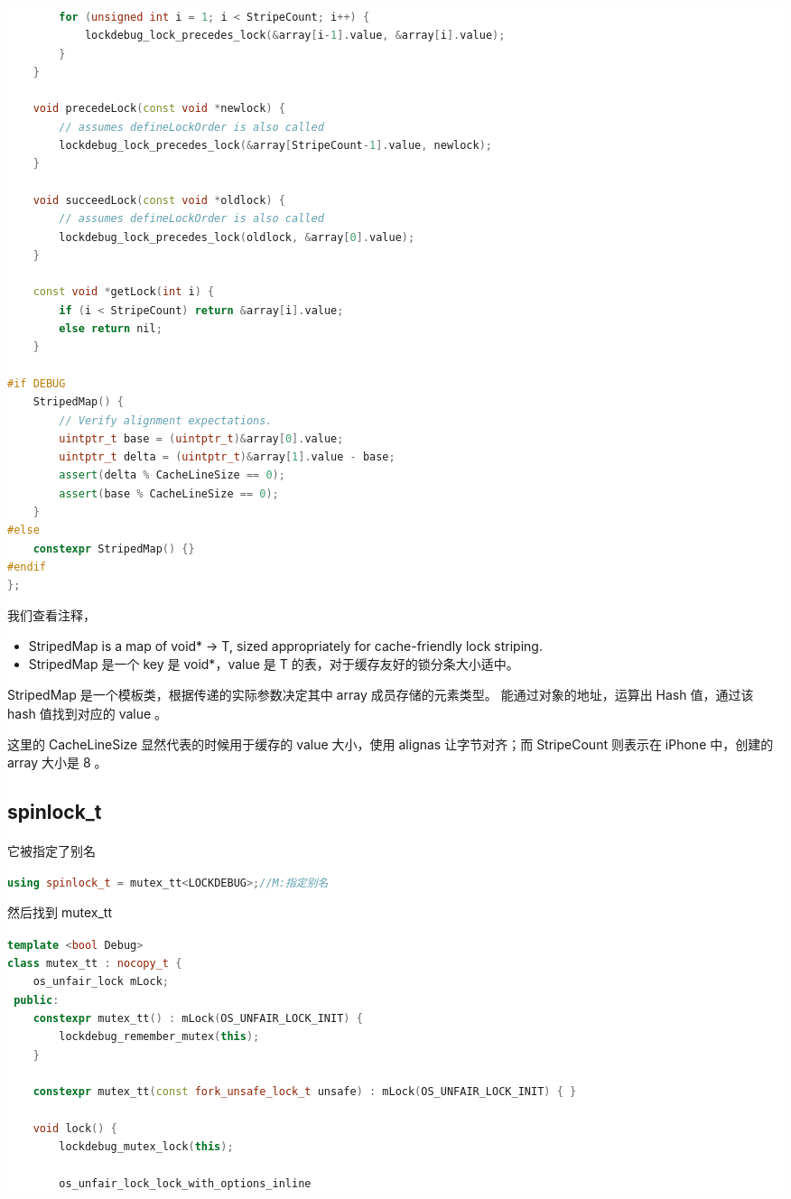 ```C++
        for (unsigned int i = 1; i < StripeCount; i++) {
            lockdebug_lock_precedes_lock(&array[i-1].value, &array[i].value);
        }
    }

    void precedeLock(const void *newlock) {
        // assumes defineLockOrder is also called
        lockdebug_lock_precedes_lock(&array[StripeCount-1].value, newlock);
    }

    void succeedLock(const void *oldlock) {
        // assumes defineLockOrder is also called
        lockdebug_lock_precedes_lock(oldlock, &array[0].value);
    }

    const void *getLock(int i) {
        if (i < StripeCount) return &array[i].value;
        else return nil;
    }
    
#if DEBUG
    StripedMap() {
        // Verify alignment expectations.
        uintptr_t base = (uintptr_t)&array[0].value;
        uintptr_t delta = (uintptr_t)&array[1].value - base;
        assert(delta % CacheLineSize == 0);
        assert(base % CacheLineSize == 0);
    }
#else
    constexpr StripedMap() {}
#endif
};
```
我们查看注释，
* StripedMap<T> is a map of void* -> T, sized appropriately for cache-friendly lock striping. 
* StripedMap<T> 是一个 key 是 void*，value 是 T 的表，对于缓存友好的锁分条大小适中。

StripedMap<T> 是一个模板类，根据传递的实际参数决定其中 array 成员存储的元素类型。 能通过对象的地址，运算出 Hash 值，通过该 hash 值找到对应的 value 。

这里的 CacheLineSize 显然代表的时候用于缓存的 value 大小，使用 alignas 让字节对齐；而 StripeCount 则表示在 iPhone 中，创建的 array 大小是 8 。

## spinlock_t

它被指定了别名
```C++
using spinlock_t = mutex_tt<LOCKDEBUG>;//M:指定别名
```
然后找到 mutex_tt
```C++
template <bool Debug>
class mutex_tt : nocopy_t {
    os_unfair_lock mLock;
 public:
    constexpr mutex_tt() : mLock(OS_UNFAIR_LOCK_INIT) {
        lockdebug_remember_mutex(this);
    }

    constexpr mutex_tt(const fork_unsafe_lock_t unsafe) : mLock(OS_UNFAIR_LOCK_INIT) { }

    void lock() {
        lockdebug_mutex_lock(this);

        os_unfair_lock_lock_with_options_inline
```